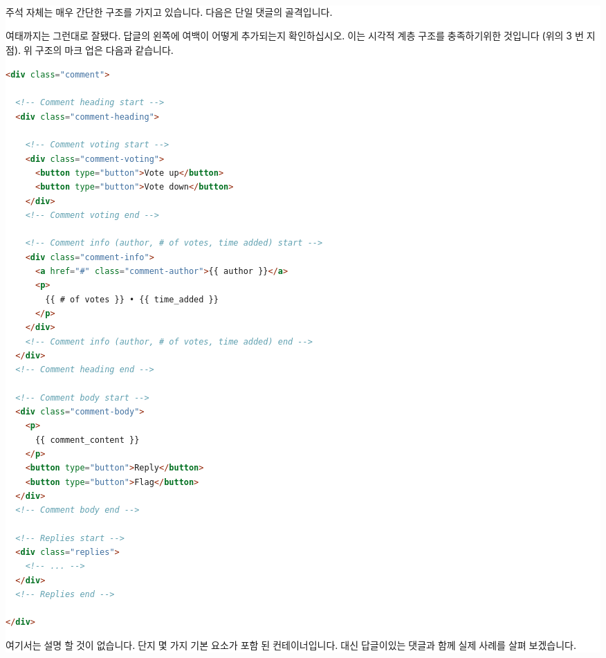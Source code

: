 주석 자체는 매우 간단한 구조를 가지고 있습니다.
 다음은 단일 댓글의 골격입니다.
 

여태까지는 그런대로 잘됐다.
 답글의 왼쪽에 여백이 어떻게 추가되는지 확인하십시오.
 이는 시각적 계층 구조를 충족하기위한 것입니다 (위의 3 번 지점).
 위 구조의 마크 업은 다음과 같습니다.
 

```html
<div class="comment">

  <!-- Comment heading start -->
  <div class="comment-heading">

    <!-- Comment voting start -->
    <div class="comment-voting">
      <button type="button">Vote up</button>
      <button type="button">Vote down</button>
    </div>
    <!-- Comment voting end -->

    <!-- Comment info (author, # of votes, time added) start -->
    <div class="comment-info">
      <a href="#" class="comment-author">{{ author }}</a>
      <p>
        {{ # of votes }} • {{ time_added }}
      </p>
    </div>
    <!-- Comment info (author, # of votes, time added) end -->
  </div>
  <!-- Comment heading end -->

  <!-- Comment body start -->
  <div class="comment-body">
    <p>
      {{ comment_content }}
    </p>
    <button type="button">Reply</button>
    <button type="button">Flag</button>
  </div>
  <!-- Comment body end -->

  <!-- Replies start -->
  <div class="replies">
    <!-- ... -->
  </div>
  <!-- Replies end -->

</div>
```

여기서는 설명 할 것이 없습니다. 단지 몇 가지 기본 요소가 포함 된 컨테이너입니다.
 대신 답글이있는 댓글과 함께 실제 사례를 살펴 보겠습니다.
 